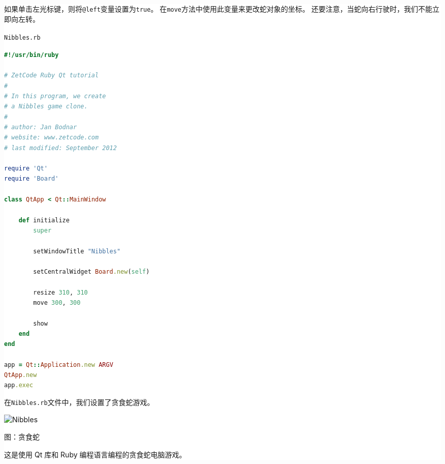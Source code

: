如果单击左光标键，则将`@left`变量设置为`true`。 在`move`方法中使用此变量来更改蛇对象的坐标。 还要注意，当蛇向右行驶时，我们不能立即向左转。

`Nibbles.rb`

```rb
#!/usr/bin/ruby

# ZetCode Ruby Qt tutorial
#
# In this program, we create
# a Nibbles game clone.
#
# author: Jan Bodnar
# website: www.zetcode.com
# last modified: September 2012

require 'Qt'
require 'Board'

class QtApp < Qt::MainWindow

    def initialize
        super

        setWindowTitle "Nibbles"

        setCentralWidget Board.new(self)

        resize 310, 310
        move 300, 300

        show
    end
end

app = Qt::Application.new ARGV
QtApp.new
app.exec

```

在`Nibbles.rb`文件中，我们设置了贪食蛇游戏。

![Nibbles](img/0caafd2f3bcfbea380a9e75dc7e2d1bc.jpg)

图：贪食蛇

这是使用 Qt 库和 Ruby 编程语言编程的贪食蛇电脑游戏。